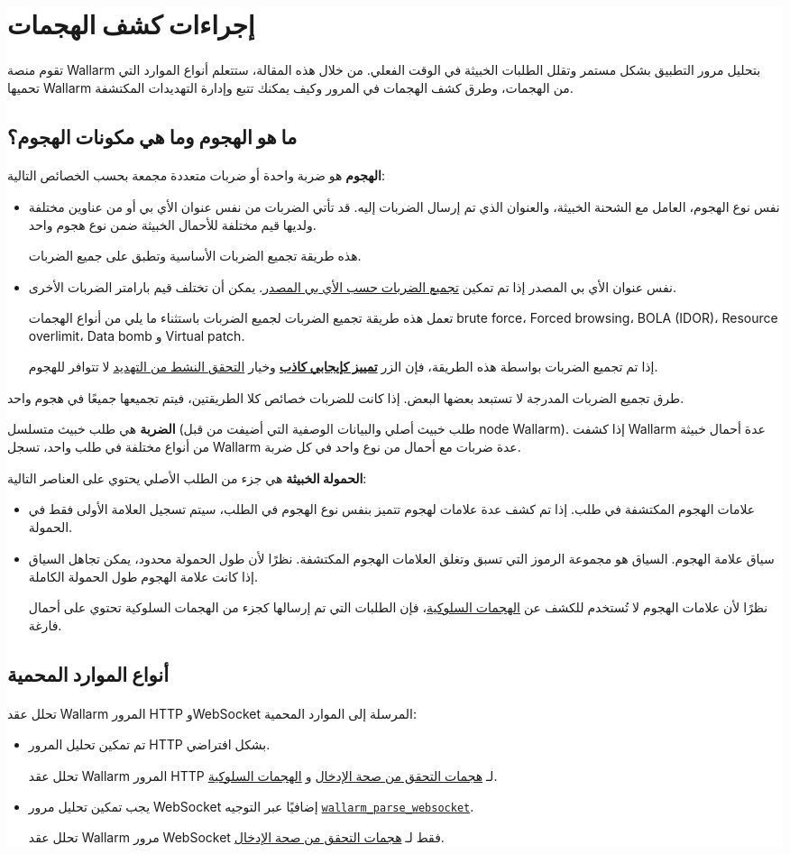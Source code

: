 [rule-creation-options]:    ../user-guides/events/analyze-attack.md#analyze-requests-in-an-attack
[request-processing]:       ../user-guides/rules/request-processing.md

# إجراءات كشف الهجمات

تقوم منصة Wallarm بتحليل مرور التطبيق بشكل مستمر وتقلل الطلبات الخبيثة في الوقت الفعلي. من خلال هذه المقالة، ستتعلم أنواع الموارد التي تحميها Wallarm من الهجمات، وطرق كشف الهجمات في المرور وكيف يمكنك تتبع وإدارة التهديدات المكتشفة.

## ما هو الهجوم وما هي مكونات الهجوم؟

<a name="attack"></a>**الهجوم** هو ضربة واحدة أو ضربات متعددة مجمعة بحسب الخصائص التالية:

* نفس نوع الهجوم، العامل مع الشحنة الخبيثة، والعنوان الذي تم إرسال الضربات إليه. قد تأتي الضربات من نفس عنوان الأي بي أو من عناوين مختلفة ولديها قيم مختلفة للأحمال الخبيثة ضمن نوع هجوم واحد.

    هذه طريقة تجميع الضربات الأساسية وتطبق على جميع الضربات.
* نفس عنوان الأي بي المصدر إذا تم تمكين [تجميع الضربات حسب الأي بي المصدر](../user-guides/events/analyze-attack.md#grouping-of-hits). يمكن أن تختلف قيم بارامتر الضربات الأخرى.

   تعمل هذه طريقة تجميع الضربات لجميع الضربات باستثناء ما يلي من أنواع الهجمات brute force، Forced browsing، BOLA (IDOR)، Resource overlimit، Data bomb و Virtual patch.

    إذا تم تجميع الضربات بواسطة هذه الطريقة، فإن الزر [**تمييز كإيجابي كاذب**](../user-guides/events/false-attack.md#mark-an-attack-as-a-false-positive) وخيار [التحقق النشط من التهديد](detecting-vulnerabilities.md#active-threat-verification) لا تتوافر للهجوم.

طرق تجميع الضربات المدرجة لا تستبعد بعضها البعض. إذا كانت للضربات خصائص كلا الطريقتين، فيتم تجميعها جميعًا في هجوم واحد.

<a name="hit"></a>**الضربة** هي طلب خبيث متسلسل (طلب خبيث أصلي والبيانات الوصفية التي أضيفت من قبل node Wallarm). إذا كشفت Wallarm عدة أحمال خبيثة من أنواع مختلفة في طلب واحد، تسجل Wallarm عدة ضربات مع أحمال من نوع واحد في كل ضربة.

<a name="malicious-payload"></a>**الحمولة الخبيثة** هي جزء من الطلب الأصلي يحتوي على العناصر التالية:

* علامات الهجوم المكتشفة في طلب. إذا تم كشف عدة علامات لهجوم تتميز بنفس نوع الهجوم في الطلب، سيتم تسجيل العلامة الأولى فقط في الحمولة.
* سياق علامة الهجوم. السياق هو مجموعة الرموز التي تسبق وتغلق العلامات الهجوم المكتشفة. نظرًا لأن طول الحمولة محدود، يمكن تجاهل السياق إذا كانت علامة الهجوم طول الحمولة الكاملة.

   نظرًا لأن علامات الهجوم لا تُستخدم للكشف عن [الهجمات السلوكية](#behavioral-attacks)، فإن الطلبات التي تم إرسالها كجزء من الهجمات السلوكية تحتوي على أحمال فارغة. 

## أنواع الموارد المحمية

تحلل عقد Wallarm المرور HTTP وWebSocket المرسلة إلى الموارد المحمية:

* تم تمكين تحليل المرور HTTP بشكل افتراضي.

    تحلل عقد Wallarm المرور HTTP لـ [هجمات التحقق من صحة الإدخال](#input-validation-attacks) و [الهجمات السلوكية](#behavioral-attacks).
* يجب تمكين تحليل مرور WebSocket إضافيًا عبر التوجيه [`wallarm_parse_websocket`](../admin-en/configure-parameters-en.md#wallarm_parse_websocket).

    تحلل عقد Wallarm مرور WebSocket فقط لـ [هجمات التحقق من صحة الإدخال](#input-validation-attacks).
